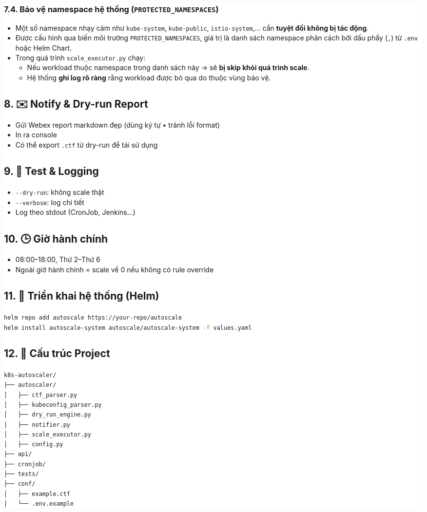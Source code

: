 ### 7.4. Bảo vệ namespace hệ thống (`PROTECTED_NAMESPACES`)

- Một số namespace nhạy cảm như `kube-system`, `kube-public`, `istio-system`,... cần **tuyệt đối không bị tác động**.
- Được cấu hình qua biến môi trường `PROTECTED_NAMESPACES`, giá trị là danh sách namespace phân cách bởi dấu phẩy (`,`) từ `.env` hoặc Helm Chart.
- Trong quá trình `scale_executor.py` chạy:
  - Nếu workload thuộc namespace trong danh sách này → sẽ **bị skip khỏi quá trình scale**.
  - Hệ thống **ghi log rõ ràng** rằng workload được bỏ qua do thuộc vùng bảo vệ.

## 8. ✉️ Notify & Dry-run Report
- Gửi Webex report markdown đẹp (dùng ký tự • tránh lỗi format)
- In ra console
- Có thể export `.ctf` từ dry-run để tái sử dụng

## 9. 🧪 Test & Logging
- `--dry-run`: không scale thật
- `--verbose`: log chi tiết
- Log theo stdout (CronJob, Jenkins...)

## 10. 🕒 Giờ hành chính
- 08:00–18:00, Thứ 2–Thứ 6
- Ngoài giờ hành chính = scale về 0 nếu không có rule override

## 11. 🚀 Triển khai hệ thống (Helm)

```bash
helm repo add autoscale https://your-repo/autoscale
helm install autoscale-system autoscale/autoscale-system -f values.yaml
```

## 12. 📂 Cấu trúc Project

```
k8s-autoscaler/
├── autoscaler/
│   ├── ctf_parser.py
│   ├── kubeconfig_parser.py
│   ├── dry_run_engine.py
│   ├── notifier.py
│   ├── scale_executor.py
│   ├── config.py
├── api/
├── cronjob/
├── tests/
├── conf/
│   ├── example.ctf
│   └── .env.example
```
